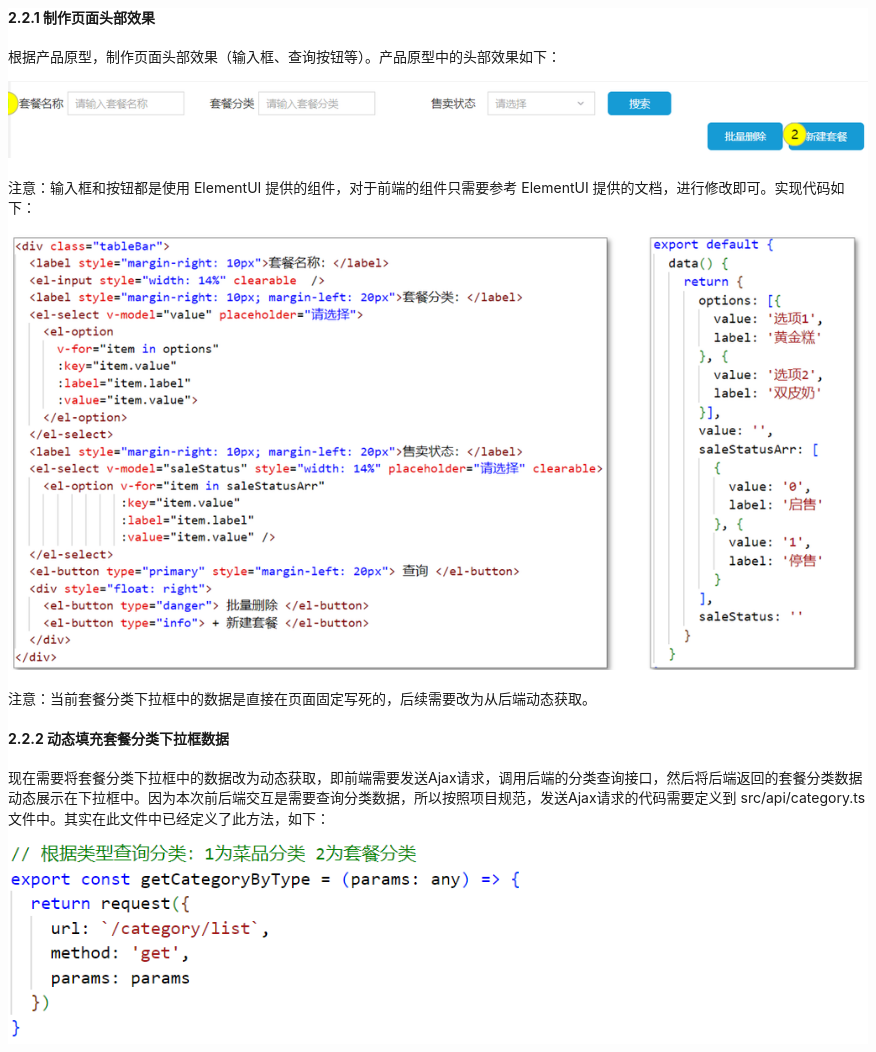 #### 2.2.1 制作页面头部效果

根据产品原型，制作页面头部效果（输入框、查询按钮等）。产品原型中的头部效果如下：

![image-20231020153003427](./Vue-进阶学习-Local.assets/image-20231020153003427.png)

注意：输入框和按钮都是使用 ElementUI 提供的组件，对于前端的组件只需要参考 ElementUI 提供的文档，进行修改即可。实现代码如下：

![image-20231020153413719](./Vue-进阶学习-Local.assets/image-20231020153413719.png)

注意：当前套餐分类下拉框中的数据是直接在页面固定写死的，后续需要改为从后端动态获取。

#### 2.2.2 动态填充套餐分类下拉框数据

现在需要将套餐分类下拉框中的数据改为动态获取，即前端需要发送Ajax请求，调用后端的分类查询接口，然后将后端返回的套餐分类数据动态展示在下拉框中。因为本次前后端交互是需要查询分类数据，所以按照项目规范，发送Ajax请求的代码需要定义到 src/api/category.ts 文件中。其实在此文件中已经定义了此方法，如下：

![image-20231020153956869](./Vue-进阶学习-Local.assets/image-20231020153956869.png)
